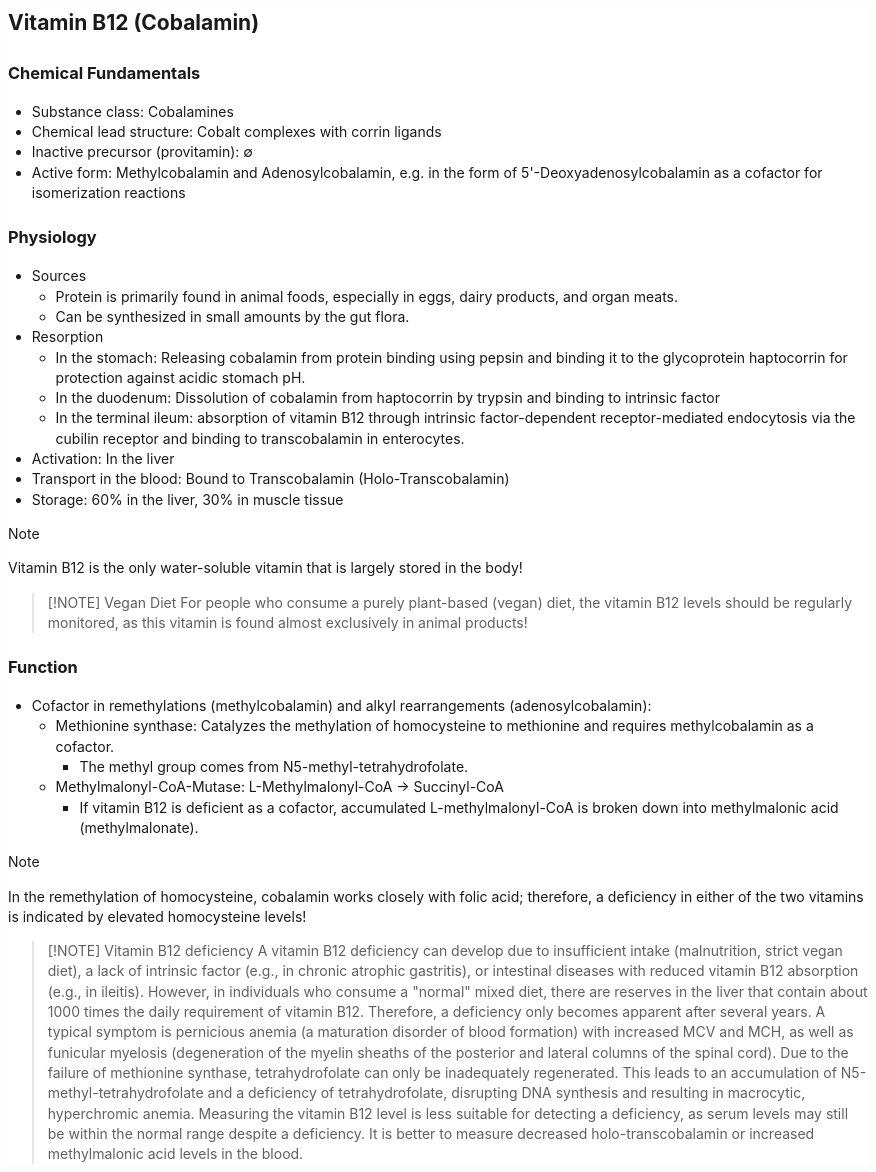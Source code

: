 ## Vitamin B12 (Cobalamin)

### Chemical Fundamentals

- Substance class: Cobalamines
- Chemical lead structure: Cobalt complexes with corrin ligands
- Inactive precursor (provitamin): ∅
- Active form: Methylcobalamin and Adenosylcobalamin, e.g. in the form of 5'-Deoxyadenosylcobalamin as a cofactor for isomerization reactions

### Physiology

- Sources
    - Protein is primarily found in animal foods, especially in eggs, dairy products, and organ meats.
    - Can be synthesized in small amounts by the gut flora.
- Resorption
    - In the stomach: Releasing cobalamin from protein binding using pepsin and binding it to the glycoprotein haptocorrin for protection against acidic stomach pH.
    - In the duodenum: Dissolution of cobalamin from haptocorrin by trypsin and binding to intrinsic factor
    - In the terminal ileum: absorption of vitamin B12 through intrinsic factor-dependent receptor-mediated endocytosis via the cubilin receptor and binding to transcobalamin in enterocytes.
- Activation: In the liver
- Transport in the blood: Bound to Transcobalamin (Holo-Transcobalamin)
- Storage: 60% in the liver, 30% in muscle tissue

> [!NOTE]
> Vitamin B12 is the only water-soluble vitamin that is largely stored in the body!

> [!NOTE] Vegan Diet
> For people who consume a purely plant-based (vegan) diet, the vitamin B12 levels should be regularly monitored, as this vitamin is found almost exclusively in animal products!

### Function

- Cofactor in remethylations (methylcobalamin) and alkyl rearrangements (adenosylcobalamin):
    - Methionine synthase: Catalyzes the methylation of homocysteine to methionine and requires methylcobalamin as a cofactor.
        - The methyl group comes from N5-methyl-tetrahydrofolate.
    - Methylmalonyl-CoA-Mutase: L-Methylmalonyl-CoA → Succinyl-CoA
        - If vitamin B12 is deficient as a cofactor, accumulated L-methylmalonyl-CoA is broken down into methylmalonic acid (methylmalonate).

> [!NOTE]
> In the remethylation of homocysteine, cobalamin works closely with folic acid; therefore, a deficiency in either of the two vitamins is indicated by elevated homocysteine levels!

> [!NOTE] Vitamin B12 deficiency
> A vitamin B12 deficiency can develop due to insufficient intake (malnutrition, strict vegan diet), a lack of intrinsic factor (e.g., in chronic atrophic gastritis), or intestinal diseases with reduced vitamin B12 absorption (e.g., in ileitis). However, in individuals who consume a "normal" mixed diet, there are reserves in the liver that contain about 1000 times the daily requirement of vitamin B12. Therefore, a deficiency only becomes apparent after several years. A typical symptom is pernicious anemia (a maturation disorder of blood formation) with increased MCV and MCH, as well as funicular myelosis (degeneration of the myelin sheaths of the posterior and lateral columns of the spinal cord). Due to the failure of methionine synthase, tetrahydrofolate can only be inadequately regenerated. This leads to an accumulation of N5-methyl-tetrahydrofolate and a deficiency of tetrahydrofolate, disrupting DNA synthesis and resulting in macrocytic, hyperchromic anemia. Measuring the vitamin B12 level is less suitable for detecting a deficiency, as serum levels may still be within the normal range despite a deficiency. It is better to measure decreased holo-transcobalamin or increased methylmalonic acid levels in the blood.
